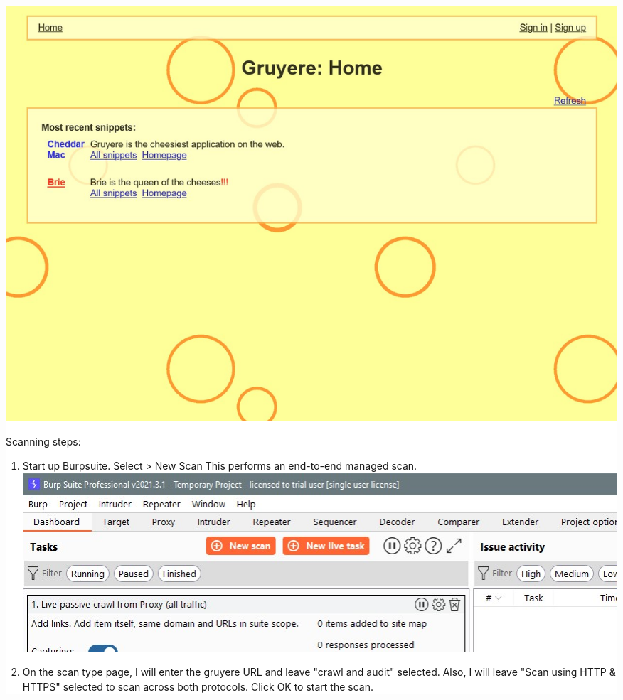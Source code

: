 ![gruyere](\assets\img\gruyere.jpg)

Scanning steps:
1. Start up Burpsuite. Select > New Scan
This performs an end-to-end managed scan. 
![burpsuite](\assets\img\burpsuite.jpg)

2. On the scan type page, I will enter the gruyere URL and leave "crawl and audit" selected. Also, I will leave "Scan using HTTP & HTTPS" selected to scan across both protocols. Click OK to start the scan.